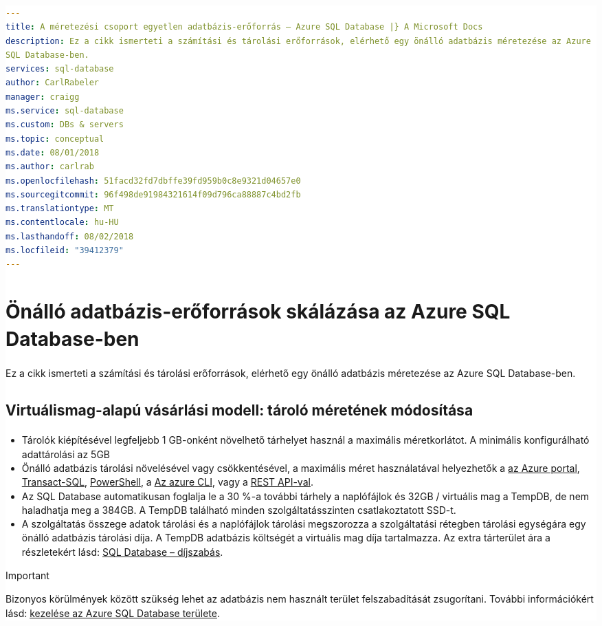 ```yaml
---
title: A méretezési csoport egyetlen adatbázis-erőforrás – Azure SQL Database |} A Microsoft Docs
description: Ez a cikk ismerteti a számítási és tárolási erőforrások, elérhető egy önálló adatbázis méretezése az Azure SQL Database-ben.
services: sql-database
author: CarlRabeler
manager: craigg
ms.service: sql-database
ms.custom: DBs & servers
ms.topic: conceptual
ms.date: 08/01/2018
ms.author: carlrab
ms.openlocfilehash: 51facd32fd7dbffe39fd959b0c8e9321d04657e0
ms.sourcegitcommit: 96f498de91984321614f09d796ca88887c4bd2fb
ms.translationtype: MT
ms.contentlocale: hu-HU
ms.lasthandoff: 08/02/2018
ms.locfileid: "39412379"
---
```

# <a name="scale-single-database-resources-in-azure-sql-database"></a>Önálló adatbázis-erőforrások skálázása az Azure SQL Database-ben

Ez a cikk ismerteti a számítási és tárolási erőforrások, elérhető egy önálló adatbázis méretezése az Azure SQL Database-ben. 

## <a name="vcore-based-purchasing-model-change-storage-size"></a>Virtuálismag-alapú vásárlási modell: tároló méretének módosítása

- Tárolók kiépítésével legfeljebb 1 GB-onként növelhető tárhelyet használ a maximális méretkorlátot. A minimális konfigurálható adattárolási az 5GB 
- Önálló adatbázis tárolási növelésével vagy csökkentésével, a maximális méret használatával helyezhetők a [az Azure portal](https://portal.azure.com), [Transact-SQL](/sql/t-sql/statements/alter-database-azure-sql-database#examples), [PowerShell](/powershell/module/azurerm.sql/set-azurermsqldatabase), a [Az azure CLI](/cli/azure/sql/db#az_sql_db_update), vagy a [REST API-val](/rest/api/sql/databases/update).
- Az SQL Database automatikusan foglalja le a 30 %-a további tárhely a naplófájlok és 32GB / virtuális mag a TempDB, de nem haladhatja meg a 384GB. A TempDB található minden szolgáltatásszinten csatlakoztatott SSD-t.
- A szolgáltatás összege adatok tárolási és a naplófájlok tárolási megszorozza a szolgáltatási rétegben tárolási egységára egy önálló adatbázis tárolási díja. A TempDB adatbázis költségét a virtuális mag díja tartalmazza. Az extra tárterület ára a részletekért lásd: [SQL Database – díjszabás](https://azure.microsoft.com/pricing/details/sql-database/).

> [!IMPORTANT]
> Bizonyos körülmények között szükség lehet az adatbázis nem használt terület felszabadítását zsugorítani. További információkért lásd: [kezelése az Azure SQL Database területe](sql-database-file-space-management.md).
